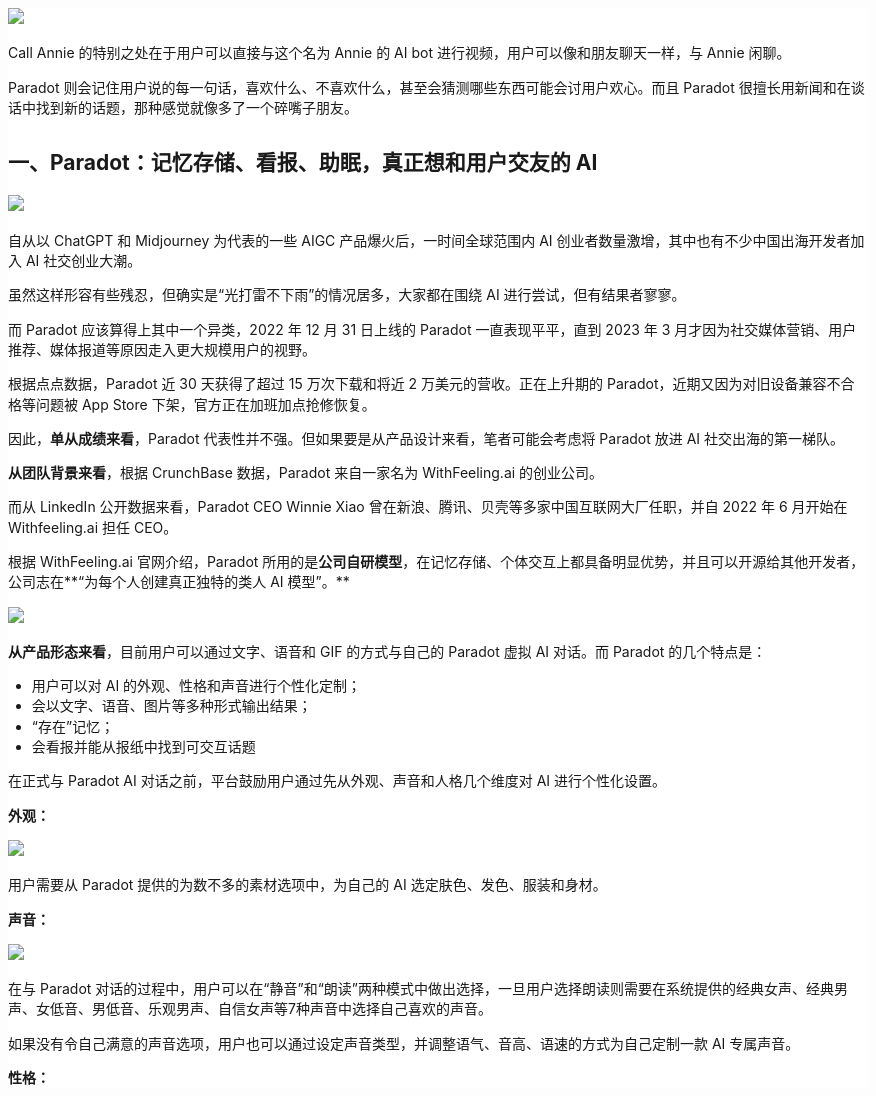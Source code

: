 ![](https://image.woshipm.com/wp-files/2023/06/27fgpesw7y28hFSxuHYB.png)

Call Annie 的特别之处在于用户可以直接与这个名为 Annie 的 AI bot 进行视频，用户可以像和朋友聊天一样，与 Annie 闲聊。

Paradot 则会记住用户说的每一句话，喜欢什么、不喜欢什么，甚至会猜测哪些东西可能会讨用户欢心。而且 Paradot 很擅长用新闻和在谈话中找到新的话题，那种感觉就像多了一个碎嘴子朋友。

## 一、Paradot：记忆存储、看报、助眠，真正想和用户交友的 AI

![](https://image.woshipm.com/wp-files/2023/06/BBqt7b4VHv74hQ9Ks4Qf.png)

自从以 ChatGPT 和 Midjourney 为代表的一些 AIGC 产品爆火后，一时间全球范围内 AI 创业者数量激增，其中也有不少中国出海开发者加入 AI 社交创业大潮。

虽然这样形容有些残忍，但确实是“光打雷不下雨”的情况居多，大家都在围绕 AI 进行尝试，但有结果者寥寥。

而 Paradot 应该算得上其中一个异类，2022 年 12 月 31 日上线的 Paradot 一直表现平平，直到 2023 年 3 月才因为社交媒体营销、用户推荐、媒体报道等原因走入更大规模用户的视野。

根据点点数据，Paradot 近 30 天获得了超过 15 万次下载和将近 2 万美元的营收。正在上升期的 Paradot，近期又因为对旧设备兼容不合格等问题被 App Store 下架，官方正在加班加点抢修恢复。

因此，**单从成绩来看**，Paradot 代表性并不强。但如果要是从产品设计来看，笔者可能会考虑将 Paradot 放进 AI 社交出海的第一梯队。

**从团队背景来看**，根据 CrunchBase 数据，Paradot 来自一家名为 WithFeeling.ai 的创业公司。

而从 LinkedIn 公开数据来看，Paradot CEO Winnie Xiao 曾在新浪、腾讯、贝壳等多家中国互联网大厂任职，并自 2022 年 6 月开始在 Withfeeling.ai 担任 CEO。

根据 WithFeeling.ai 官网介绍，Paradot 所用的是**公司自研模型**，在记忆存储、个体交互上都具备明显优势，并且可以开源给其他开发者，公司志在**“为每个人创建真正独特的类人 AI 模型”。**

![](https://image.woshipm.com/wp-files/2023/06/vCEQ3rOacVsYiSWP4Ica.png)

**从产品形态来看**，目前用户可以通过文字、语音和 GIF 的方式与自己的 Paradot 虚拟 AI 对话。而 Paradot 的几个特点是：

*   用户可以对 AI 的外观、性格和声音进行个性化定制；
*   会以文字、语音、图片等多种形式输出结果；
*   “存在”记忆；
*   会看报并能从报纸中找到可交互话题

在正式与 Paradot AI 对话之前，平台鼓励用户通过先从外观、声音和人格几个维度对 AI 进行个性化设置。

**外观：**

![](https://image.woshipm.com/wp-files/2023/06/vDLVBXAkcQiZ7YorACcj.png)

用户需要从 Paradot 提供的为数不多的素材选项中，为自己的 AI 选定肤色、发色、服装和身材。

**声音：**

![](https://image.woshipm.com/wp-files/2023/06/F87sRy0LYBvFCSVra9Ho.png)

在与 Paradot 对话的过程中，用户可以在“静音”和“朗读”两种模式中做出选择，一旦用户选择朗读则需要在系统提供的经典女声、经典男声、女低音、男低音、乐观男声、自信女声等7种声音中选择自己喜欢的声音。

如果没有令自己满意的声音选项，用户也可以通过设定声音类型，并调整语气、音高、语速的方式为自己定制一款 AI 专属声音。

**性格：**
